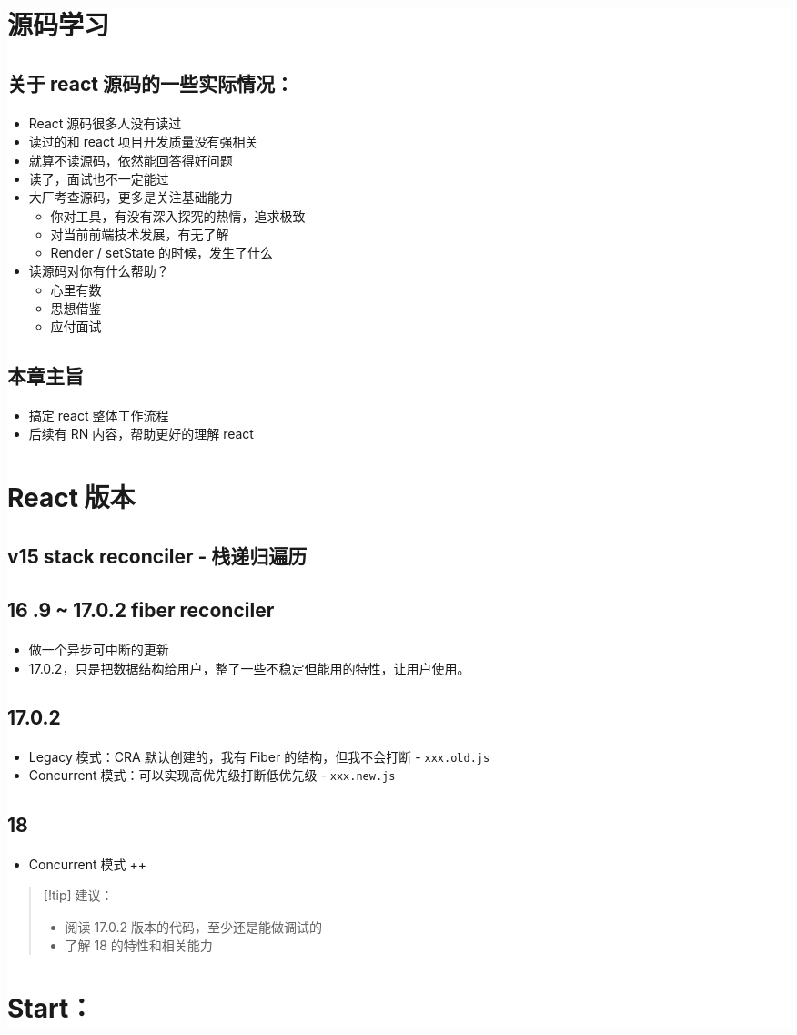 # 源码学习

## 关于 react 源码的一些实际情况：

- React 源码很多人没有读过
- 读过的和 react 项目开发质量没有强相关
- 就算不读源码，依然能回答得好问题
- 读了，面试也不一定能过
- 大厂考查源码，更多是关注基础能力
  - 你对工具，有没有深入探究的热情，追求极致
  - 对当前前端技术发展，有无了解
  - Render / setState 的时候，发生了什么
- 读源码对你有什么帮助？
  - 心里有数
  - 思想借鉴
  - 应付面试

## 本章主旨

- 搞定 react 整体工作流程
- 后续有 RN 内容，帮助更好的理解 react

# React 版本

## v15 stack reconciler - 栈递归遍历

## 16 .9 ~ 17.0.2 fiber reconciler

- 做一个异步可中断的更新
- 17.0.2，只是把数据结构给用户，整了一些不稳定但能用的特性，让用户使用。

## 17.0.2

- Legacy 模式：CRA 默认创建的，我有 Fiber 的结构，但我不会打断 - `xxx.old.js`
- Concurrent 模式：可以实现高优先级打断低优先级 - `xxx.new.js`

## 18

- Concurrent 模式 ++

>[!tip] 建议：
>- 阅读 17.0.2 版本的代码，至少还是能做调试的
>- 了解 18 的特性和相关能力

# Start：
